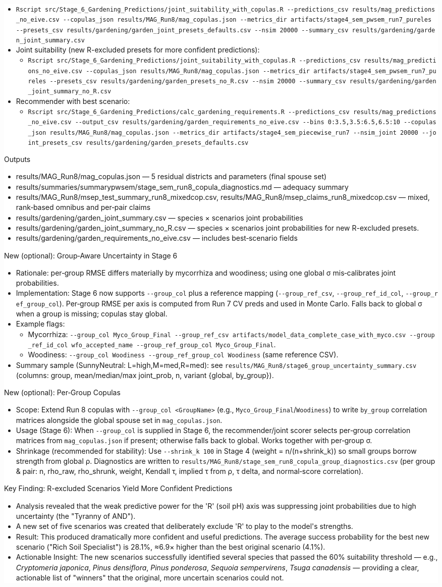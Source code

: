   - `Rscript src/Stage_6_Gardening_Predictions/joint_suitability_with_copulas.R --predictions_csv results/mag_predictions_no_eive.csv --copulas_json results/MAG_Run8/mag_copulas.json --metrics_dir artifacts/stage4_sem_pwsem_run7_pureles --presets_csv results/gardening/garden_joint_presets_defaults.csv --nsim 20000 --summary_csv results/gardening/garden_joint_summary.csv`
- Joint suitability (new R-excluded presets for more confident predictions):
  - `Rscript src/Stage_6_Gardening_Predictions/joint_suitability_with_copulas.R --predictions_csv results/mag_predictions_no_eive.csv --copulas_json results/MAG_Run8/mag_copulas.json --metrics_dir artifacts/stage4_sem_pwsem_run7_pureles --presets_csv results/gardening/garden_presets_no_R.csv --nsim 20000 --summary_csv results/gardening/garden_joint_summary_no_R.csv`
- Recommender with best scenario:
  - `Rscript src/Stage_6_Gardening_Predictions/calc_gardening_requirements.R --predictions_csv results/mag_predictions_no_eive.csv --output_csv results/gardening/garden_requirements_no_eive.csv --bins 0:3.5,3.5:6.5,6.5:10 --copulas_json results/MAG_Run8/mag_copulas.json --metrics_dir artifacts/stage4_sem_piecewise_run7 --nsim_joint 20000 --joint_presets_csv results/gardening/garden_presets_defaults.csv`

Outputs
- results/MAG_Run8/mag_copulas.json — 5 residual districts and parameters (final spouse set)
- results/summaries/summarypwsem/stage_sem_run8_copula_diagnostics.md — adequacy summary
- results/MAG_Run8/msep_test_summary_run8_mixedcop.csv, results/MAG_Run8/msep_claims_run8_mixedcop.csv — mixed, rank‑based omnibus and per‑pair claims
- results/gardening/garden_joint_summary.csv — species × scenarios joint probabilities
- results/gardening/garden_joint_summary_no_R.csv — species × scenarios joint probabilities for new R-excluded presets.
- results/gardening/garden_requirements_no_eive.csv — includes best‑scenario fields

New (optional): Group‑Aware Uncertainty in Stage 6
- Rationale: per‑group RMSE differs materially by mycorrhiza and woodiness; using one global σ mis‑calibrates joint probabilities.
- Implementation: Stage 6 now supports `--group_col` plus a reference mapping (`--group_ref_csv`, `--group_ref_id_col`, `--group_ref_group_col`). Per‑group RMSE per axis is computed from Run 7 CV preds and used in Monte Carlo. Falls back to global σ when a group is missing; copulas stay global.
- Example flags:
  - Mycorrhiza: `--group_col Myco_Group_Final --group_ref_csv artifacts/model_data_complete_case_with_myco.csv --group_ref_id_col wfo_accepted_name --group_ref_group_col Myco_Group_Final`.
  - Woodiness: `--group_col Woodiness --group_ref_group_col Woodiness` (same reference CSV).
- Summary sample (SunnyNeutral: L=high,M=med,R=med): see `results/MAG_Run8/stage6_group_uncertainty_summary.csv` (columns: group, mean/median/max joint_prob, n, variant {global, by_group}).

New (optional): Per‑Group Copulas
- Scope: Extend Run 8 copulas with `--group_col <GroupName>` (e.g., `Myco_Group_Final`/`Woodiness`) to write `by_group` correlation matrices alongside the global spouse set in `mag_copulas.json`.
- Usage (Stage 6): When `--group_col` is supplied in Stage 6, the recommender/joint scorer selects per‑group correlation matrices from `mag_copulas.json` if present; otherwise falls back to global. Works together with per‑group σ.
- Shrinkage (recommended for stability): Use `--shrink_k 100` in Stage 4 (weight = n/(n+shrink_k)) so small groups borrow strength from global ρ. Diagnostics are written to `results/MAG_Run8/stage_sem_run8_copula_group_diagnostics.csv` (per group & pair: n, rho_raw, rho_shrunk, weight, Kendall τ, implied τ from ρ, τ delta, and normal‑score correlation).

Key Finding: R-excluded Scenarios Yield More Confident Predictions
- Analysis revealed that the weak predictive power for the 'R' (soil pH) axis was suppressing joint probabilities due to high uncertainty (the "Tyranny of AND").
- A new set of five scenarios was created that deliberately exclude 'R' to play to the model's strengths.
- Result: This produced dramatically more confident and useful predictions. The average success probability for the best new scenario ("Rich Soil Specialist") is 28.1%, ≈6.9× higher than the best original scenario (4.1%).
- Actionable Insight: The new scenarios successfully identified several species that passed the 60% suitability threshold — e.g., *Cryptomeria japonica*, *Pinus densiflora*, *Pinus ponderosa*, *Sequoia sempervirens*, *Tsuga canadensis* — providing a clear, actionable list of "winners" that the original, more uncertain scenarios could not.
